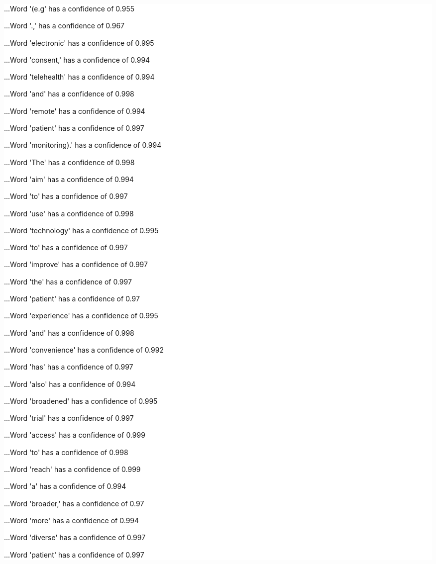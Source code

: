 ...Word '(e.g' has a confidence of 0.955

...Word '.,' has a confidence of 0.967

...Word 'electronic' has a confidence of 0.995

...Word 'consent,' has a confidence of 0.994

...Word 'telehealth' has a confidence of 0.994

...Word 'and' has a confidence of 0.998

...Word 'remote' has a confidence of 0.994

...Word 'patient' has a confidence of 0.997

...Word 'monitoring).' has a confidence of 0.994

...Word 'The' has a confidence of 0.998

...Word 'aim' has a confidence of 0.994

...Word 'to' has a confidence of 0.997

...Word 'use' has a confidence of 0.998

...Word 'technology' has a confidence of 0.995

...Word 'to' has a confidence of 0.997

...Word 'improve' has a confidence of 0.997

...Word 'the' has a confidence of 0.997

...Word 'patient' has a confidence of 0.97

...Word 'experience' has a confidence of 0.995

...Word 'and' has a confidence of 0.998

...Word 'convenience' has a confidence of 0.992

...Word 'has' has a confidence of 0.997

...Word 'also' has a confidence of 0.994

...Word 'broadened' has a confidence of 0.995

...Word 'trial' has a confidence of 0.997

...Word 'access' has a confidence of 0.999

...Word 'to' has a confidence of 0.998

...Word 'reach' has a confidence of 0.999

...Word 'a' has a confidence of 0.994

...Word 'broader,' has a confidence of 0.97

...Word 'more' has a confidence of 0.994

...Word 'diverse' has a confidence of 0.997

...Word 'patient' has a confidence of 0.997
